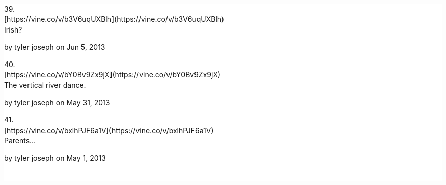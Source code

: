 </div>
39. <div></div><div>[https://vine.co/v/b3V6uqUXBlh](https://vine.co/v/b3V6uqUXBlh)</div><div class="description">Irish?

by tyler joseph on Jun 5, 2013

</div>
40. <div></div><div>[https://vine.co/v/bY0Bv9Zx9jX](https://vine.co/v/bY0Bv9Zx9jX)</div><div class="description">The vertical river dance.

by tyler joseph on May 31, 2013

</div>
41. <div>[https://vine.co/v/bxlhPJF6a1V](https://vine.co/v/bxlhPJF6a1V)</div><div class="description">Parents…

by tyler joseph on May 1, 2013

</div>

 

</div></div></div><div class="ember-view grid post" id="ember1625"></div></div></div>
